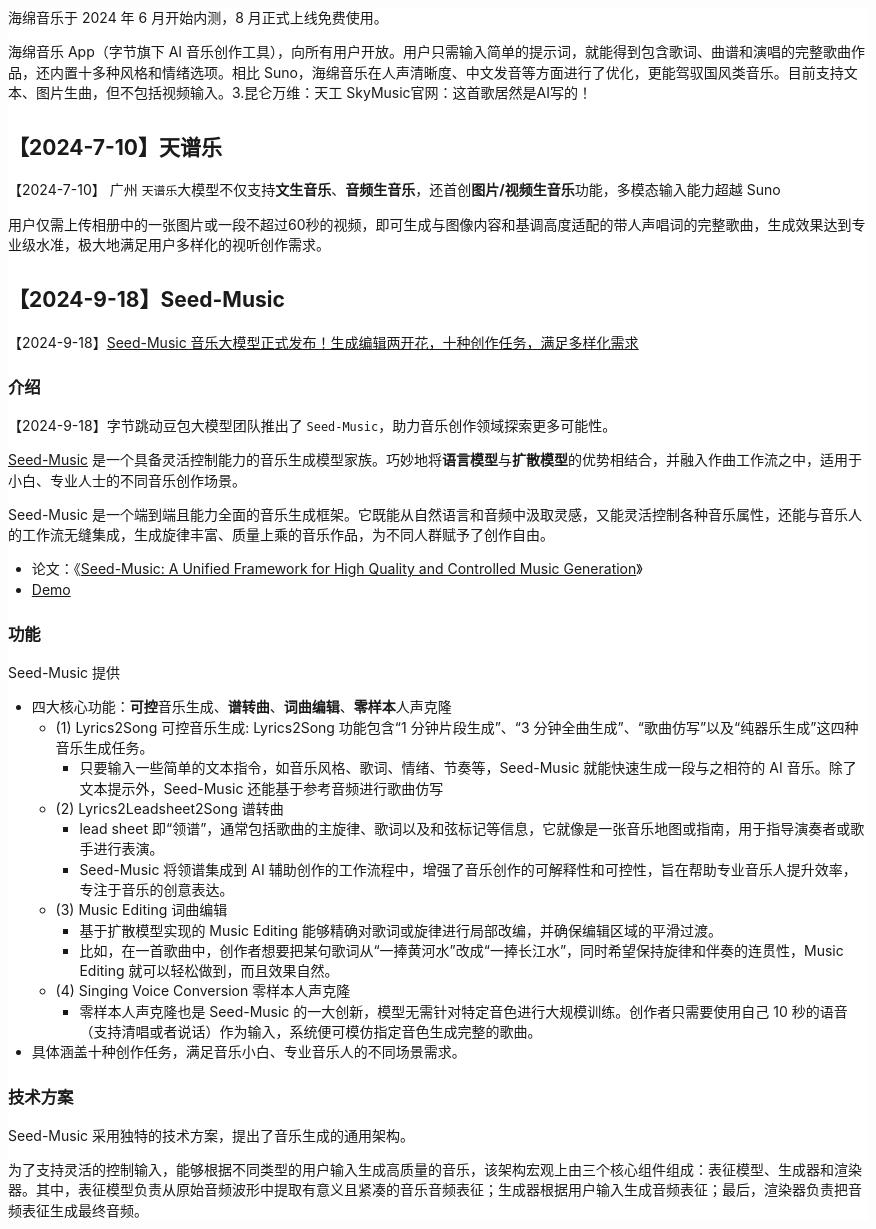 海绵音乐于 2024 年 6 月开始内测，8 月正式上线免费使用。

海绵音乐 App（字节旗下 AI 音乐创作工具），向所有用户开放。用户只需输入简单的提示词，就能得到包含歌词、曲谱和演唱的完整歌曲作品，还内置十多种风格和情绪选项。相比 Suno，海绵音乐在人声清晰度、中文发音等方面进行了优化，更能驾驭国风类音乐。目前支持文本、图片生曲，但不包括视频输入。3.昆仑万维：天工 SkyMusic官网：这首歌居然是AI写的！


## 【2024-7-10】天谱乐


【2024-7-10】 广州 `天谱乐`大模型不仅支持**文生音乐**、**音频生音乐**，还首创**图片/视频生音乐**功能，多模态输入能力超越 Suno

用户仅需上传相册中的一张图片或一段不超过60秒的视频，即可生成与图像内容和基调高度适配的带人声唱词的完整歌曲，生成效果达到专业级水准，极大地满足用户多样化的视听创作需求。


## 【2024-9-18】Seed-Music

【2024-9-18】[Seed-Music 音乐大模型正式发布！生成编辑两开花，十种创作任务，满足多样化需求](https://mp.weixin.qq.com/s/0_XBQOH6G0Js2lJbKSDJyA)

### 介绍

【2024-9-18】字节跳动豆包大模型团队推出了 `Seed-Music`，助力音乐创作领域探索更多可能性。

[Seed-Music](https://team.doubao.com/seed-music) 是一个具备灵活控制能力的音乐生成模型家族。巧妙地将**语言模型**与**扩散模型**的优势相结合，并融入作曲工作流之中，适用于小白、专业人士的不同音乐创作场景。

Seed-Music 是一个端到端且能力全面的音乐生成框架。它既能从自然语言和音频中汲取灵感，又能灵活控制各种音乐属性，还能与音乐人的工作流无缝集成，生成旋律丰富、质量上乘的音乐作品，为不同人群赋予了创作自由。
- 论文：《[Seed-Music: A Unified Framework for High Quality and Controlled Music Generation](https://arxiv.org/pdf/2409.09214)》
- [Demo](https://team.doubao.com/seed-music)

### 功能

Seed-Music 提供
- 四大核心功能：**可控**音乐生成、**谱转曲**、**词曲编辑**、**零样本**人声克隆
  - (1) Lyrics2Song 可控音乐生成: Lyrics2Song 功能包含“1 分钟片段生成”、“3 分钟全曲生成”、“歌曲仿写”以及“纯器乐生成”这四种音乐生成任务。
    - 只要输入一些简单的文本指令，如音乐风格、歌词、情绪、节奏等，Seed-Music 就能快速生成一段与之相符的 AI 音乐。除了文本提示外，Seed-Music 还能基于参考音频进行歌曲仿写
  - (2) Lyrics2Leadsheet2Song 谱转曲
    - lead sheet 即“领谱”，通常包括歌曲的主旋律、歌词以及和弦标记等信息，它就像是一张音乐地图或指南，用于指导演奏者或歌手进行表演。
    - Seed-Music 将领谱集成到 AI 辅助创作的工作流程中，增强了音乐创作的可解释性和可控性，旨在帮助专业音乐人提升效率，专注于音乐的创意表达。
  - (3) Music Editing 词曲编辑
    - 基于扩散模型实现的 Music Editing 能够精确对歌词或旋律进行局部改编，并确保编辑区域的平滑过渡。
    - 比如，在一首歌曲中，创作者想要把某句歌词从“一捧黄河水”改成“一捧长江水”，同时希望保持旋律和伴奏的连贯性，Music Editing 就可以轻松做到，而且效果自然。
  - (4) Singing Voice Conversion 零样本人声克隆
    - 零样本人声克隆也是 Seed-Music 的一大创新，模型无需针对特定音色进行大规模训练。创作者只需要使用自己 10 秒的语音（支持清唱或者说话）作为输入，系统便可模仿指定音色生成完整的歌曲。
- 具体涵盖十种创作任务，满足音乐小白、专业音乐人的不同场景需求。

### 技术方案

Seed-Music 采用独特的技术方案，提出了音乐生成的通用架构。

为了支持灵活的控制输入，能够根据不同类型的用户输入生成高质量的音乐，该架构宏观上由三个核心组件组成：表征模型、生成器和渲染器。其中，表征模型负责从原始音频波形中提取有意义且紧凑的音乐音频表征；生成器根据用户输入生成音频表征；最后，渲染器负责把音频表征生成最终音频。

